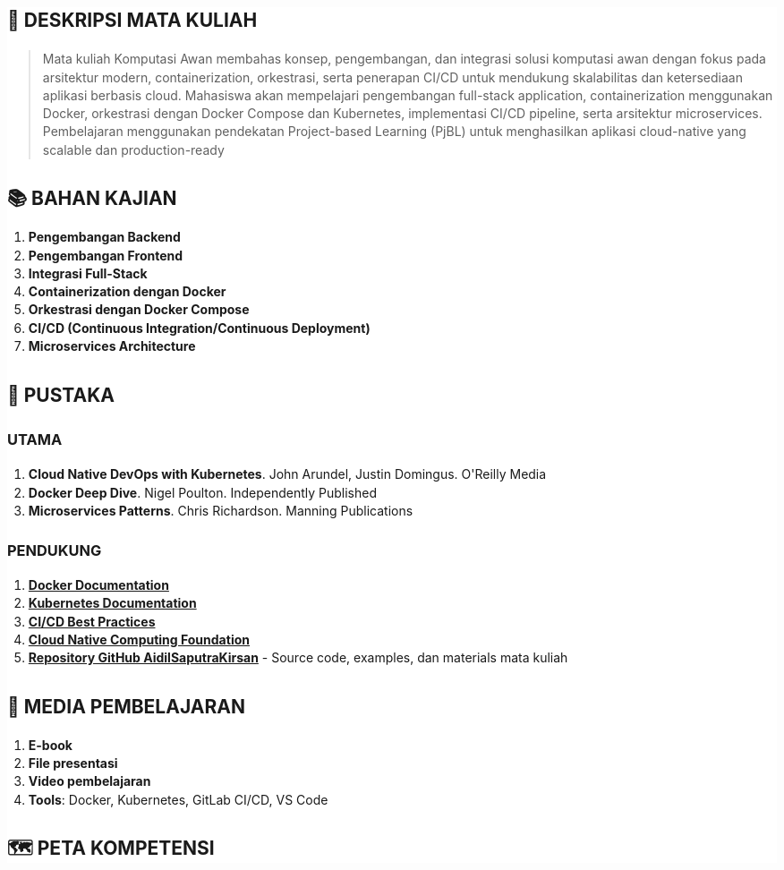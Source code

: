 
<div style="page-break-before: always;"></div>

## 📖 DESKRIPSI MATA KULIAH

> Mata kuliah Komputasi Awan membahas konsep, pengembangan, dan integrasi solusi komputasi awan dengan fokus pada arsitektur modern, containerization, orkestrasi, serta penerapan CI/CD untuk mendukung skalabilitas dan ketersediaan aplikasi berbasis cloud. Mahasiswa akan mempelajari pengembangan full-stack application, containerization menggunakan Docker, orkestrasi dengan Docker Compose dan Kubernetes, implementasi CI/CD pipeline, serta arsitektur microservices. Pembelajaran menggunakan pendekatan Project-based Learning (PjBL) untuk menghasilkan aplikasi cloud-native yang scalable dan production-ready

## 📚 BAHAN KAJIAN

1. **Pengembangan Backend**
2. **Pengembangan Frontend** 
3. **Integrasi Full-Stack**
4. **Containerization dengan Docker**
5. **Orkestrasi dengan Docker Compose**
6. **CI/CD (Continuous Integration/Continuous Deployment)**
7. **Microservices Architecture**

## 📖 PUSTAKA

### UTAMA
1. **Cloud Native DevOps with Kubernetes**. John Arundel, Justin Domingus. O'Reilly Media
2. **Docker Deep Dive**. Nigel Poulton. Independently Published
3. **Microservices Patterns**. Chris Richardson. Manning Publications

### PENDUKUNG
1. [**Docker Documentation**](https://docs.docker.com/)
2. [**Kubernetes Documentation**](https://kubernetes.io/docs/)
3. [**CI/CD Best Practices**](https://www.atlassian.com/continuous-delivery)
4. [**Cloud Native Computing Foundation**](https://www.cncf.io/)
5. [**Repository GitHub AidilSaputraKirsan**](https://github.com/aidilsaputrakirsan) - Source code, examples, dan materials mata kuliah

## 🎥 MEDIA PEMBELAJARAN

1. **E-book**
2. **File presentasi**
3. **Video pembelajaran**
4. **Tools**: Docker, Kubernetes, GitLab CI/CD, VS Code

<div style="page-break-before: always;"></div>

## 🗺️ PETA KOMPETENSI
